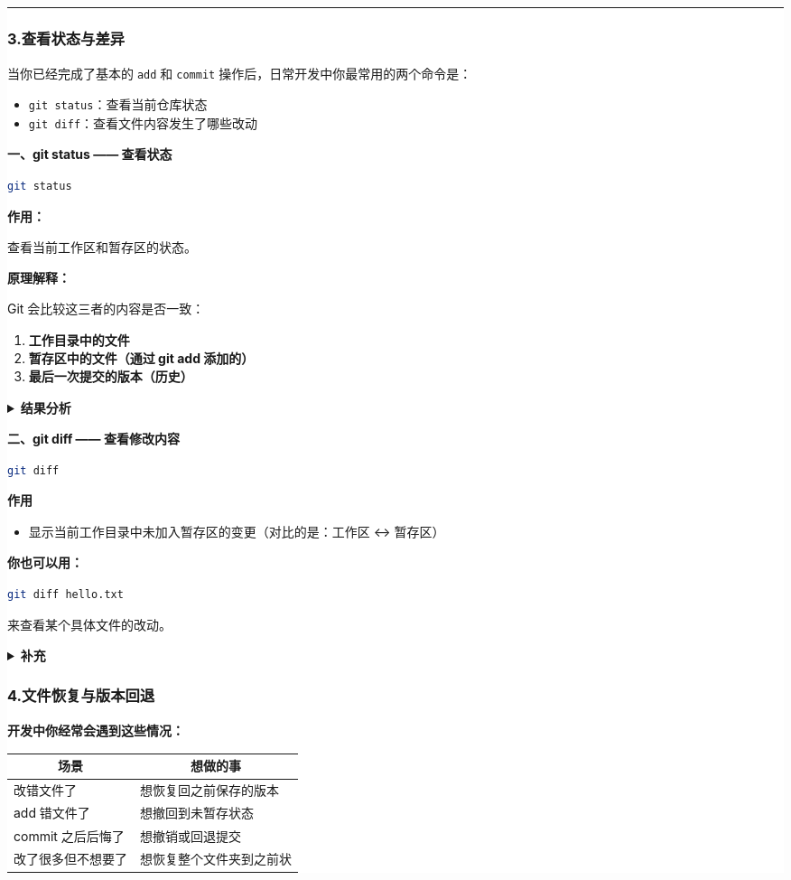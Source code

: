 
---

### 3.查看状态与差异
当你已经完成了基本的 `add` 和 `commit` 操作后，日常开发中你最常用的两个命令是：

+ `git status`：查看当前仓库状态
+ `git diff`：查看文件内容发生了哪些改动

**一、git status —— 查看状态**

```bash
git status
```

**作用：**

查看当前工作区和暂存区的状态。

**原理解释：**

Git 会比较这三者的内容是否一致：

1. **工作目录中的文件**
2. **暂存区中的文件（通过 git add 添加的）**
3. **最后一次提交的版本（历史）**

<details class="lake-collapse"><summary id="u29606243"><strong><span class="ne-text">结果分析</span></strong></summary></details>

**二、git diff —— 查看修改内容**

```bash
git diff
```

**作用**

+ 显示当前工作目录中未加入暂存区的变更（对比的是：工作区 ↔ 暂存区）

**你也可以用：**

```bash
git diff hello.txt
```

来查看某个具体文件的改动。

<details class="lake-collapse"><summary id="u423a2fc5"><strong><span class="ne-text">补充</span></strong></summary></details>



### 4.文件恢复与版本回退
**开发中你经常会遇到这些情况：**

| **场景** | **想做的事** |
| --- | --- |
| 改错文件了 | 想恢复回之前保存的版本 |
| add 错文件了 | 想撤回到未暂存状态 |
| commit 之后后悔了 | 想撤销或回退提交 |
| 改了很多但不想要了 | 想恢复整个文件夹到之前状 |
